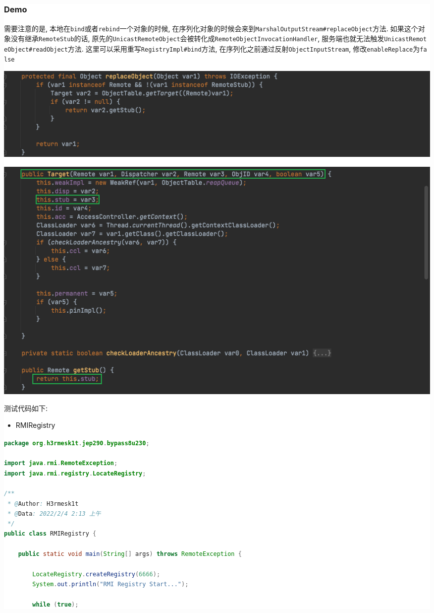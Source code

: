 ### Demo
需要注意的是, 本地在`bind`或者`rebind`一个对象的时候, 在序列化对象的时候会来到`MarshalOutputStream#replaceObject`方法. 如果这个对象没有继承`RemoteStub`的话, 原先的`UnicastRemoteObject`会被转化成`RemoteObjectInvocationHandler`, 服务端也就无法触发`UnicastRemoteObject#readObject`方法. 这里可以采用重写`RegistryImpl#bind`方法, 在序列化之前通过反射`ObjectInputStream`, 修改`enableReplace`为`false`

![](./images/54.png)

![](./images/55.png)

测试代码如下:

 - RMIRegistry

```java
package org.h3rmesk1t.jep290.bypass8u230;

import java.rmi.RemoteException;
import java.rmi.registry.LocateRegistry;

/**
 * @Author: H3rmesk1t
 * @Data: 2022/2/4 2:13 上午
 */
public class RMIRegistry {

    public static void main(String[] args) throws RemoteException {

        LocateRegistry.createRegistry(6666);
        System.out.println("RMI Registry Start...");

        while (true);
```